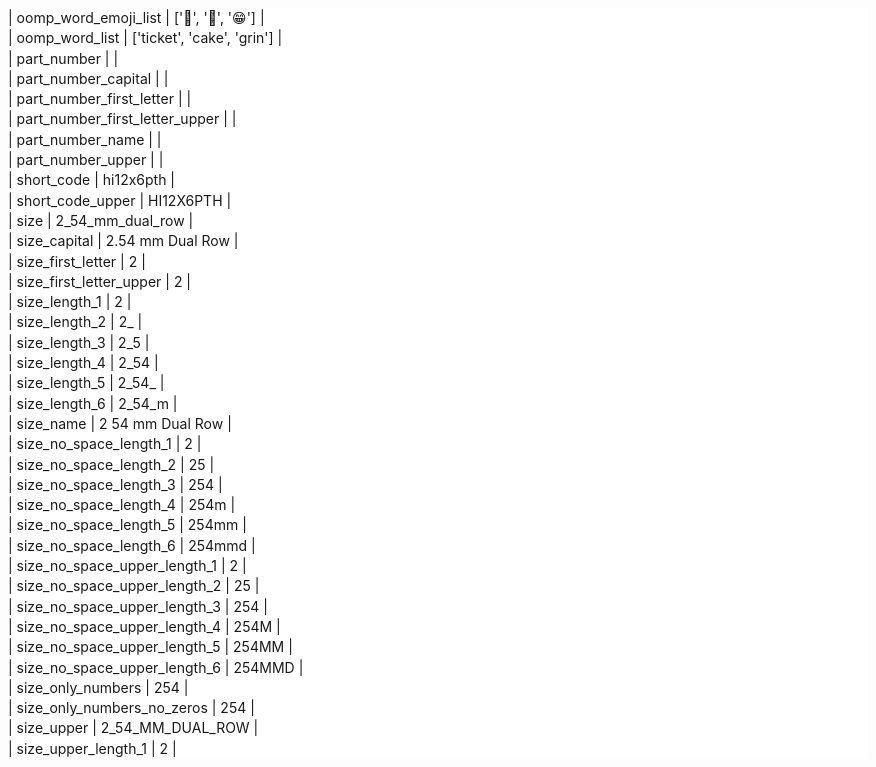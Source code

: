 | oomp_word_emoji_list | [':ticket:', ':cake:', ':grin:'] |  
| oomp_word_list | ['ticket', 'cake', 'grin'] |  
| part_number |  |  
| part_number_capital |  |  
| part_number_first_letter |  |  
| part_number_first_letter_upper |  |  
| part_number_name |  |  
| part_number_upper |  |  
| short_code | hi12x6pth |  
| short_code_upper | HI12X6PTH |  
| size | 2_54_mm_dual_row |  
| size_capital | 2.54 mm Dual Row |  
| size_first_letter | 2 |  
| size_first_letter_upper | 2 |  
| size_length_1 | 2 |  
| size_length_2 | 2_ |  
| size_length_3 | 2_5 |  
| size_length_4 | 2_54 |  
| size_length_5 | 2_54_ |  
| size_length_6 | 2_54_m |  
| size_name | 2 54 mm Dual Row |  
| size_no_space_length_1 | 2 |  
| size_no_space_length_2 | 25 |  
| size_no_space_length_3 | 254 |  
| size_no_space_length_4 | 254m |  
| size_no_space_length_5 | 254mm |  
| size_no_space_length_6 | 254mmd |  
| size_no_space_upper_length_1 | 2 |  
| size_no_space_upper_length_2 | 25 |  
| size_no_space_upper_length_3 | 254 |  
| size_no_space_upper_length_4 | 254M |  
| size_no_space_upper_length_5 | 254MM |  
| size_no_space_upper_length_6 | 254MMD |  
| size_only_numbers | 254 |  
| size_only_numbers_no_zeros | 254 |  
| size_upper | 2_54_MM_DUAL_ROW |  
| size_upper_length_1 | 2 |  